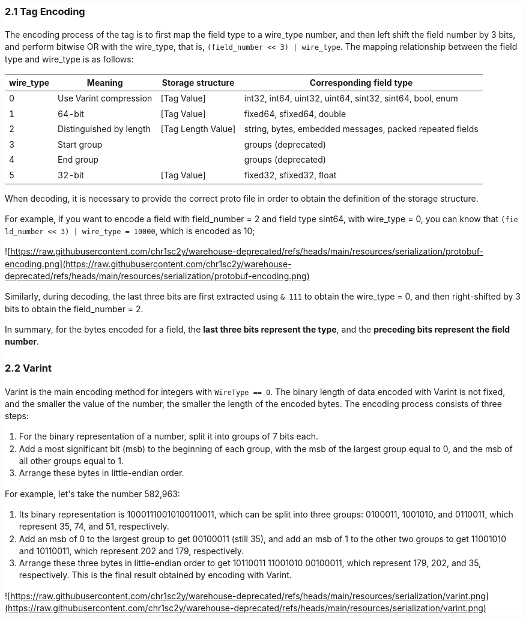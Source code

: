 ### 2.1 Tag Encoding

The encoding process of the tag is to first map the field type to a wire_type number, and then left shift the field number by 3 bits, and perform bitwise OR with the wire_type, that is, `(field_number << 3) | wire_type`. The mapping relationship between the field type and wire_type is as follows:

| wire_type | Meaning | Storage structure | Corresponding field type |
| --- | --- | --- | --- |
| 0 | Use Varint compression | [Tag Value] | int32, int64, uint32, uint64, sint32, sint64, bool, enum |
| 1 | 64-bit | [Tag Value] | fixed64, sfixed64, double |
| 2 | Distinguished by length | [Tag Length Value] | string, bytes, embedded messages, packed repeated fields |
| 3 | Start group |  | groups (deprecated) |
| 4 | End group |  | groups (deprecated) |
| 5 | 32-bit | [Tag Value] | fixed32, sfixed32, float |

When decoding, it is necessary to provide the correct proto file in order to obtain the definition of the storage structure.

For example, if you want to encode a field with field_number = 2 and field type sint64, with wire_type = 0, you can know that `(field_number << 3) | wire_type = 10000`, which is encoded as 10;

![https://raw.githubusercontent.com/chr1sc2y/warehouse-deprecated/refs/heads/main/resources/serialization/protobuf-encoding.png](https://raw.githubusercontent.com/chr1sc2y/warehouse-deprecated/refs/heads/main/resources/serialization/protobuf-encoding.png)

Similarly, during decoding, the last three bits are first extracted using `& 111` to obtain the wire_type = 0, and then right-shifted by 3 bits to obtain the field_number = 2.

In summary, for the bytes encoded for a field, the **last three bits represent the type**, and the **preceding bits represent the field number**.

### 2.2 Varint

Varint is the main encoding method for integers with `WireType == 0`. The binary length of data encoded with Varint is not fixed, and the smaller the value of the number, the smaller the length of the encoded bytes. The encoding process consists of three steps:

1. For the binary representation of a number, split it into groups of 7 bits each.
2. Add a most significant bit (msb) to the beginning of each group, with the msb of the largest group equal to 0, and the msb of all other groups equal to 1.
3. Arrange these bytes in little-endian order.

For example, let's take the number 582,963:

1. Its binary representation is 10001110010100110011, which can be split into three groups: 0100011, 1001010, and 0110011, which represent 35, 74, and 51, respectively.
2. Add an msb of 0 to the largest group to get 00100011 (still 35), and add an msb of 1 to the other two groups to get 11001010 and 10110011, which represent 202 and 179, respectively.
3. Arrange these three bytes in little-endian order to get 10110011 11001010 00100011, which represent 179, 202, and 35, respectively. This is the final result obtained by encoding with Varint.

![https://raw.githubusercontent.com/chr1sc2y/warehouse-deprecated/refs/heads/main/resources/serialization/varint.png](https://raw.githubusercontent.com/chr1sc2y/warehouse-deprecated/refs/heads/main/resources/serialization/varint.png)
